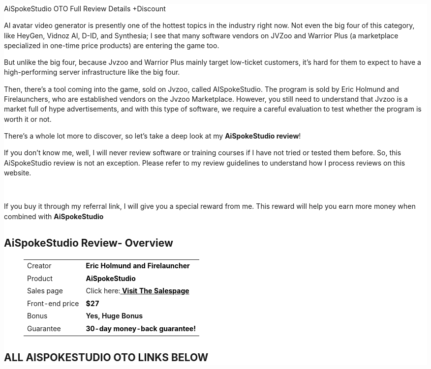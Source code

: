 AiSpokeStudio OTO Full Review Details +Discount


<p>AI avatar video generator is presently one of the hottest topics in the industry right now. Not even the big four of this category, like HeyGen, Vidnoz AI, D-ID, and Synthesia; I see that many software vendors on JVZoo and Warrior Plus (a marketplace specialized in one-time price products) are entering the game too.</p>



<p>But unlike the big four, because Jvzoo and Warrior Plus mainly target low-ticket customers, it’s hard for them to expect to have a high-performing server infrastructure like the big four.</p>



<p>Then, there’s a tool coming into the game, sold on Jvzoo, called AISpokeStudio. The program is sold by Eric Holmund and Firelaunchers, who are established vendors on the Jvzoo Marketplace. However, you still need to understand that Jvzoo is a market full of hype advertisements, and with this type of software, we require a careful evaluation to test whether the program is worth it or not.</p>



<p>There’s a whole lot more to discover, so let’s take a deep look at my&nbsp;<strong>AiSpokeStudio review</strong>!</p>



<p>If you don’t know me, well, I will never review software or training courses if I have not tried or tested them before. So, this AiSpokeStudio review is not an exception. Please refer to my review guidelines to understand how I process reviews on this website.</p>



<figure class="wp-block-image size-large"><img src="https://inbeereview.com/wp-content/uploads/2025/02/logoa-1024x142.png" alt="" class="wp-image-1335"/></figure>



<p>If you buy it through my referral link, I will give you a special reward from me. This reward will help you earn more money when combined with <strong><strong>AiSpokeStudio</strong></strong></p>



<h2 class="wp-block-heading"><strong><strong>AiSpokeStudio</strong></strong> <strong>Review- Overview</strong></h2>



<figure class="wp-block-table"><table><tbody><tr><td>Creator</td><td><strong><mark style="background-color:rgba(0, 0, 0, 0)" class="has-inline-color has-vivid-green-cyan-color">Eric Holmund and Firelauncher</mark></strong></td></tr><tr><td>Product</td><td><strong><strong><mark style="background-color:rgba(0, 0, 0, 0)" class="has-inline-color has-vivid-purple-color">AiSpokeStudio</mark></strong></strong></td></tr><tr><td>Sales page</td><td>Click here:<a href="https://warriorplus.com/o2/a/yg5q9kh/0"> </a><strong><a href="https://jvz6.com/c/2334469/414891/" target="_blank" rel="noreferrer noopener"><mark style="background-color:rgba(0, 0, 0, 0)" class="has-inline-color has-vivid-cyan-blue-color">Visit The Salespage</mark></a></strong></td></tr><tr><td>Front-end price</td><td><strong><mark style="background-color:rgba(0, 0, 0, 0)" class="has-inline-color has-vivid-red-color">$27</mark></strong></td></tr><tr><td>Bonus</td><td><strong>Yes, Huge Bonus</strong></td></tr><tr><td>Guarantee</td><td><strong><mark style="background-color:rgba(0, 0, 0, 0)" class="has-inline-color has-luminous-vivid-orange-color">30-day money-back guarantee!</mark></strong></td></tr></tbody></table></figure>



<h2 class="wp-block-heading"><strong>ALL&nbsp;AISPOKESTUDIO OTO LINKS BELOW</strong></h2>
